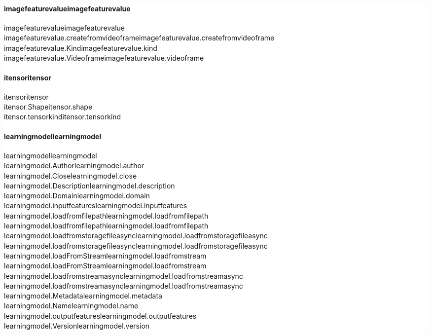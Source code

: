 #### [<a name="imagefeaturevalue"></a><span data-ttu-id="8b41e-131">imagefeaturevalue</span><span class="sxs-lookup"><span data-stu-id="8b41e-131">imagefeaturevalue</span></span>](https://docs.microsoft.com/uwp/api/windows.ai.machinelearning.imagefeaturevalue)

<span data-ttu-id="8b41e-132">imagefeaturevalue</span><span class="sxs-lookup"><span data-stu-id="8b41e-132">imagefeaturevalue</span></span> <br> <span data-ttu-id="8b41e-133">imagefeaturevalue.createfromvideoframe</span><span class="sxs-lookup"><span data-stu-id="8b41e-133">imagefeaturevalue.createfromvideoframe</span></span> <br> <span data-ttu-id="8b41e-134">imagefeaturevalue.Kind</span><span class="sxs-lookup"><span data-stu-id="8b41e-134">imagefeaturevalue.kind</span></span> <br> <span data-ttu-id="8b41e-135">imagefeaturevalue.Videoframe</span><span class="sxs-lookup"><span data-stu-id="8b41e-135">imagefeaturevalue.videoframe</span></span>

#### [<a name="itensor"></a><span data-ttu-id="8b41e-136">itensor</span><span class="sxs-lookup"><span data-stu-id="8b41e-136">itensor</span></span>](https://docs.microsoft.com/uwp/api/windows.ai.machinelearning.itensor)

<span data-ttu-id="8b41e-137">itensor</span><span class="sxs-lookup"><span data-stu-id="8b41e-137">itensor</span></span> <br> <span data-ttu-id="8b41e-138">itensor.Shape</span><span class="sxs-lookup"><span data-stu-id="8b41e-138">itensor.shape</span></span> <br> <span data-ttu-id="8b41e-139">itensor.tensorkind</span><span class="sxs-lookup"><span data-stu-id="8b41e-139">itensor.tensorkind</span></span>

#### [<a name="learningmodel"></a><span data-ttu-id="8b41e-140">learningmodel</span><span class="sxs-lookup"><span data-stu-id="8b41e-140">learningmodel</span></span>](https://docs.microsoft.com/uwp/api/windows.ai.machinelearning.learningmodel)

<span data-ttu-id="8b41e-141">learningmodel</span><span class="sxs-lookup"><span data-stu-id="8b41e-141">learningmodel</span></span> <br> <span data-ttu-id="8b41e-142">learningmodel.Author</span><span class="sxs-lookup"><span data-stu-id="8b41e-142">learningmodel.author</span></span> <br> <span data-ttu-id="8b41e-143">learningmodel.Close</span><span class="sxs-lookup"><span data-stu-id="8b41e-143">learningmodel.close</span></span> <br> <span data-ttu-id="8b41e-144">learningmodel.Description</span><span class="sxs-lookup"><span data-stu-id="8b41e-144">learningmodel.description</span></span> <br> <span data-ttu-id="8b41e-145">learningmodel.Domain</span><span class="sxs-lookup"><span data-stu-id="8b41e-145">learningmodel.domain</span></span> <br> <span data-ttu-id="8b41e-146">learningmodel.inputfeatures</span><span class="sxs-lookup"><span data-stu-id="8b41e-146">learningmodel.inputfeatures</span></span> <br> <span data-ttu-id="8b41e-147">learningmodel.loadfromfilepath</span><span class="sxs-lookup"><span data-stu-id="8b41e-147">learningmodel.loadfromfilepath</span></span> <br> <span data-ttu-id="8b41e-148">learningmodel.loadfromfilepath</span><span class="sxs-lookup"><span data-stu-id="8b41e-148">learningmodel.loadfromfilepath</span></span> <br> <span data-ttu-id="8b41e-149">learningmodel.loadfromstoragefileasync</span><span class="sxs-lookup"><span data-stu-id="8b41e-149">learningmodel.loadfromstoragefileasync</span></span> <br> <span data-ttu-id="8b41e-150">learningmodel.loadfromstoragefileasync</span><span class="sxs-lookup"><span data-stu-id="8b41e-150">learningmodel.loadfromstoragefileasync</span></span> <br> <span data-ttu-id="8b41e-151">learningmodel.loadFromStream</span><span class="sxs-lookup"><span data-stu-id="8b41e-151">learningmodel.loadfromstream</span></span> <br> <span data-ttu-id="8b41e-152">learningmodel.loadFromStream</span><span class="sxs-lookup"><span data-stu-id="8b41e-152">learningmodel.loadfromstream</span></span> <br> <span data-ttu-id="8b41e-153">learningmodel.loadfromstreamasync</span><span class="sxs-lookup"><span data-stu-id="8b41e-153">learningmodel.loadfromstreamasync</span></span> <br> <span data-ttu-id="8b41e-154">learningmodel.loadfromstreamasync</span><span class="sxs-lookup"><span data-stu-id="8b41e-154">learningmodel.loadfromstreamasync</span></span> <br> <span data-ttu-id="8b41e-155">learningmodel.Metadata</span><span class="sxs-lookup"><span data-stu-id="8b41e-155">learningmodel.metadata</span></span> <br> <span data-ttu-id="8b41e-156">learningmodel.Name</span><span class="sxs-lookup"><span data-stu-id="8b41e-156">learningmodel.name</span></span> <br> <span data-ttu-id="8b41e-157">learningmodel.outputfeatures</span><span class="sxs-lookup"><span data-stu-id="8b41e-157">learningmodel.outputfeatures</span></span> <br> <span data-ttu-id="8b41e-158">learningmodel.Version</span><span class="sxs-lookup"><span data-stu-id="8b41e-158">learningmodel.version</span></span>
